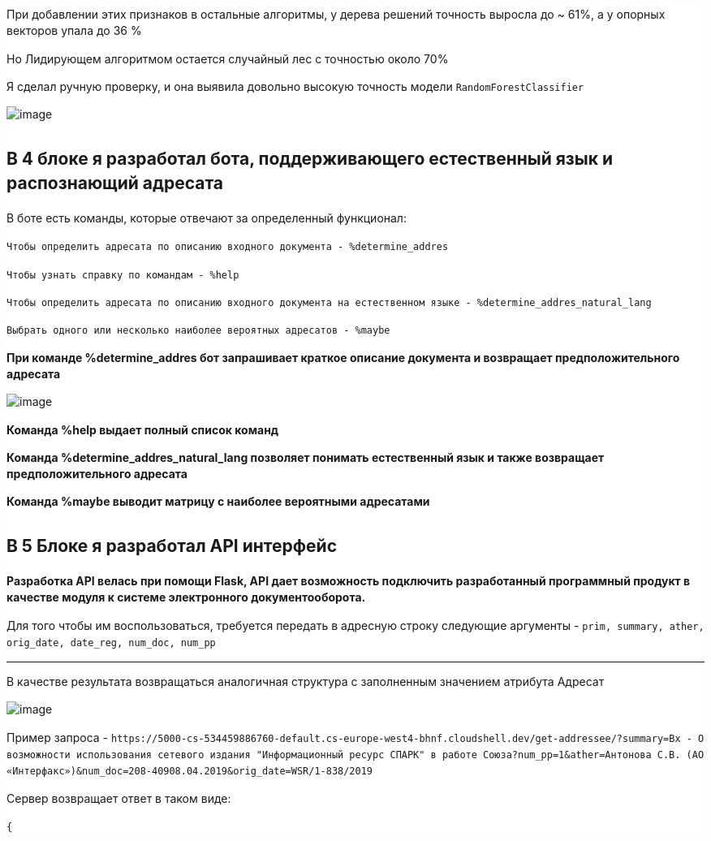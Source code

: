 При добавлении этих признаков в остальные алгоритмы, у дерева решений точность выросла до ~ 61%, а у опорных векторов упала до 36 %

Но Лидирующем алгоритмом остается случайный лес с точностью около 70%

Я сделал ручную проверку, и она выявила довольно высокую точность модели `RandomForestClassifier`

![image](https://user-images.githubusercontent.com/55853487/155880967-11350645-42e9-4c40-85df-5a7c464c6c27.png)

## В 4 блоке я разработал бота, поддерживающего естественный язык и распознающий адресата 

В боте есть команды, которые отвечают за определенный функционал:

`Чтобы определить адресата по описанию входного документа - %determine_addres`

`Чтобы узнать справку по командам - %help`

`Чтобы определить адресата по описанию входного документа на естественном языке - %determine_addres_natural_lang`

`Выбрать одного или несколько наиболее вероятных адресатов - %maybe`

**При команде %determine_addres бот запрашивает краткое описание документа и возвращает предположительного адресата**

![image](https://user-images.githubusercontent.com/55853487/155881279-7defc829-53c8-4e8b-a000-371fced21c58.png)

**Команда %help выдает полный список команд**

**Команда %determine_addres_natural_lang позволяет понимать естественный язык и также возвращает предположительного адресата**

**Команда %maybe выводит матрицу с наиболее вероятными адресатами**

## В 5 Блоке я разработал API интерфейс

**Разработка API велась при помощи Flask, API дает возможность  подключить разработанный программный продукт в качестве модуля к системе электронного документооборота.**

Для того чтобы им воспользоваться, требуется передать в адресную строку следующие аргументы - `prim, summary, ather, orig_date, date_reg, num_doc, num_pp`

***

В качестве результата возвращаться аналогичная структура с заполненным значением атрибута Адресат

![image](https://user-images.githubusercontent.com/55853487/155881761-67a2c7ba-5025-413e-8b95-122c8bc13e6d.png)

Пример запроса - `https://5000-cs-534459886760-default.cs-europe-west4-bhnf.cloudshell.dev/get-addressee/?summary=Вх - О возможности использования сетевого издания "Информационный ресурс СПАРК" в работе Союза?num_pp=1&ather=Антонова С.В. (АО «Интерфакс»)&num_doc=208-40908.04.2019&orig_date=WSR/1-838/2019`

Сервер возвращает ответ в таком виде:

`{`
